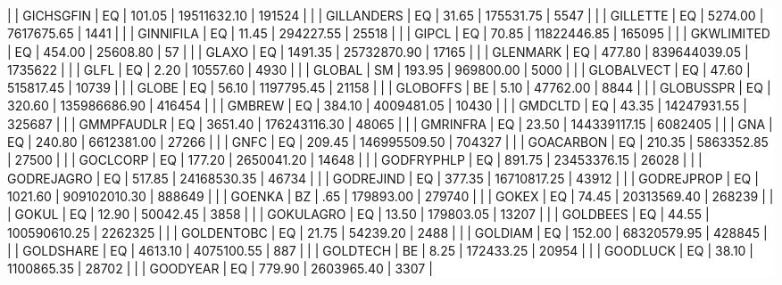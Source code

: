 |  | GICHSGFIN | EQ | 101.05 | 19511632.10 | 191524 |
|  | GILLANDERS | EQ | 31.65 | 175531.75 | 5547 |
|  | GILLETTE | EQ | 5274.00 | 7617675.65 | 1441 |
|  | GINNIFILA | EQ | 11.45 | 294227.55 | 25518 |
|  | GIPCL | EQ | 70.85 | 11822446.85 | 165095 |
|  | GKWLIMITED | EQ | 454.00 | 25608.80 | 57 |
|  | GLAXO | EQ | 1491.35 | 25732870.90 | 17165 |
|  | GLENMARK | EQ | 477.80 | 839644039.05 | 1735622 |
|  | GLFL | EQ | 2.20 | 10557.60 | 4930 |
|  | GLOBAL | SM | 193.95 | 969800.00 | 5000 |
|  | GLOBALVECT | EQ | 47.60 | 515817.45 | 10739 |
|  | GLOBE | EQ | 56.10 | 1197795.45 | 21158 |
|  | GLOBOFFS | BE | 5.10 | 47762.00 | 8844 |
|  | GLOBUSSPR | EQ | 320.60 | 135986686.90 | 416454 |
|  | GMBREW | EQ | 384.10 | 4009481.05 | 10430 |
|  | GMDCLTD | EQ | 43.35 | 14247931.55 | 325687 |
|  | GMMPFAUDLR | EQ | 3651.40 | 176243116.30 | 48065 |
|  | GMRINFRA | EQ | 23.50 | 144339117.15 | 6082405 |
|  | GNA | EQ | 240.80 | 6612381.00 | 27266 |
|  | GNFC | EQ | 209.45 | 146995509.50 | 704327 |
|  | GOACARBON | EQ | 210.35 | 5863352.85 | 27500 |
|  | GOCLCORP | EQ | 177.20 | 2650041.20 | 14648 |
|  | GODFRYPHLP | EQ | 891.75 | 23453376.15 | 26028 |
|  | GODREJAGRO | EQ | 517.85 | 24168530.35 | 46734 |
|  | GODREJIND | EQ | 377.35 | 16710817.25 | 43912 |
|  | GODREJPROP | EQ | 1021.60 | 909102010.30 | 888649 |
|  | GOENKA | BZ | .65 | 179893.00 | 279740 |
|  | GOKEX | EQ | 74.45 | 20313569.40 | 268239 |
|  | GOKUL | EQ | 12.90 | 50042.45 | 3858 |
|  | GOKULAGRO | EQ | 13.50 | 179803.05 | 13207 |
|  | GOLDBEES | EQ | 44.55 | 100590610.25 | 2262325 |
|  | GOLDENTOBC | EQ | 21.75 | 54239.20 | 2488 |
|  | GOLDIAM | EQ | 152.00 | 68320579.95 | 428845 |
|  | GOLDSHARE | EQ | 4613.10 | 4075100.55 | 887 |
|  | GOLDTECH | BE | 8.25 | 172433.25 | 20954 |
|  | GOODLUCK | EQ | 38.10 | 1100865.35 | 28702 |
|  | GOODYEAR | EQ | 779.90 | 2603965.40 | 3307 |